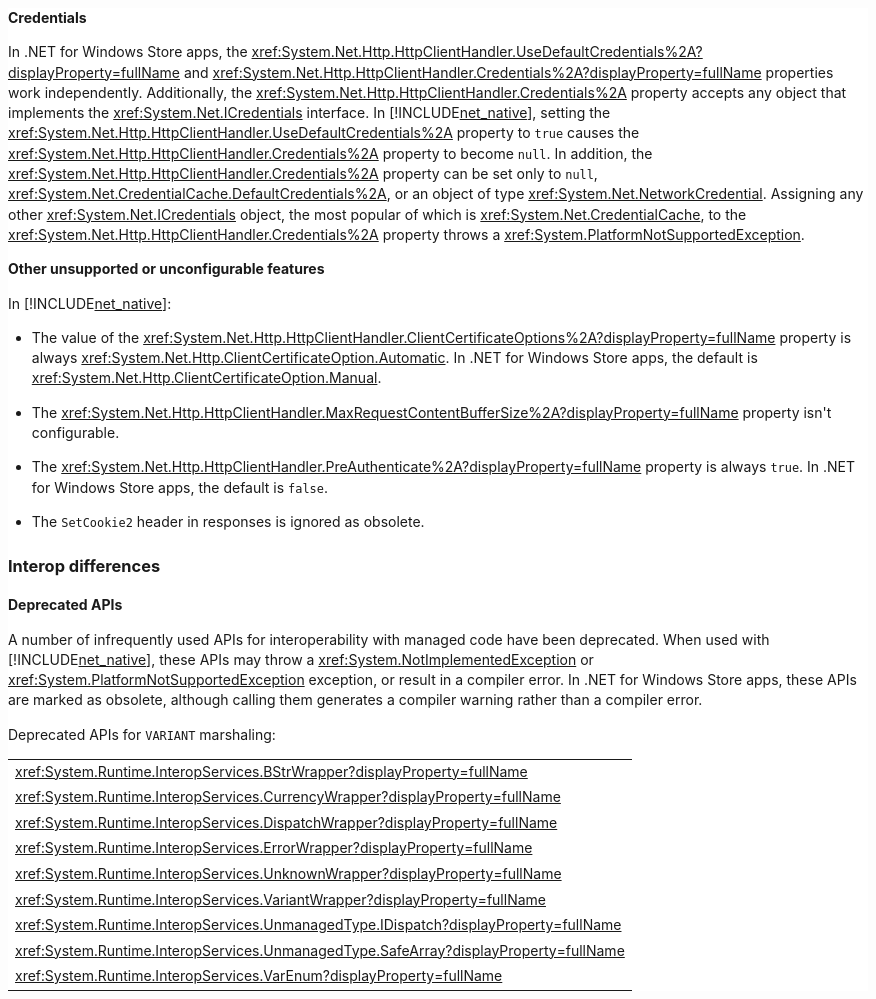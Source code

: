  **Credentials**  
  
 In .NET for Windows Store apps, the <xref:System.Net.Http.HttpClientHandler.UseDefaultCredentials%2A?displayProperty=fullName> and <xref:System.Net.Http.HttpClientHandler.Credentials%2A?displayProperty=fullName> properties work independently.  Additionally, the <xref:System.Net.Http.HttpClientHandler.Credentials%2A> property accepts any object that implements the <xref:System.Net.ICredentials> interface.  In [!INCLUDE[net_native](../../../includes/net-native-md.md)], setting the <xref:System.Net.Http.HttpClientHandler.UseDefaultCredentials%2A> property to `true` causes the <xref:System.Net.Http.HttpClientHandler.Credentials%2A> property to become `null`.  In addition, the <xref:System.Net.Http.HttpClientHandler.Credentials%2A> property can be set only to `null`, <xref:System.Net.CredentialCache.DefaultCredentials%2A>, or an object of type <xref:System.Net.NetworkCredential>.  Assigning any other <xref:System.Net.ICredentials> object, the most popular of which is <xref:System.Net.CredentialCache>, to the <xref:System.Net.Http.HttpClientHandler.Credentials%2A> property throws a <xref:System.PlatformNotSupportedException>.  
  
 **Other unsupported or unconfigurable features**  
  
 In [!INCLUDE[net_native](../../../includes/net-native-md.md)]:  
  
-   The value of the <xref:System.Net.Http.HttpClientHandler.ClientCertificateOptions%2A?displayProperty=fullName> property is always <xref:System.Net.Http.ClientCertificateOption.Automatic>.  In .NET for Windows Store apps, the default is <xref:System.Net.Http.ClientCertificateOption.Manual>.  
  
-   The <xref:System.Net.Http.HttpClientHandler.MaxRequestContentBufferSize%2A?displayProperty=fullName> property isn't configurable.  
  
-   The <xref:System.Net.Http.HttpClientHandler.PreAuthenticate%2A?displayProperty=fullName> property is always `true`.  In .NET for Windows Store apps, the default is `false`.  
  
-   The `SetCookie2` header in responses is ignored as obsolete.  
  
<a name="Interop"></a>   
### Interop differences  
 **Deprecated APIs**  
  
 A number of infrequently used APIs for interoperability with managed code have been deprecated. When used with [!INCLUDE[net_native](../../../includes/net-native-md.md)], these APIs may throw a <xref:System.NotImplementedException> or <xref:System.PlatformNotSupportedException> exception, or result in a compiler error. In .NET for Windows Store apps, these APIs are marked as obsolete, although calling them generates a compiler warning rather than a compiler error.  
  
 Deprecated APIs for `VARIANT` marshaling:  
  
||  
|-|  
|<xref:System.Runtime.InteropServices.BStrWrapper?displayProperty=fullName>|  
|<xref:System.Runtime.InteropServices.CurrencyWrapper?displayProperty=fullName>|  
|<xref:System.Runtime.InteropServices.DispatchWrapper?displayProperty=fullName>|  
|<xref:System.Runtime.InteropServices.ErrorWrapper?displayProperty=fullName>|  
|<xref:System.Runtime.InteropServices.UnknownWrapper?displayProperty=fullName>|  
|<xref:System.Runtime.InteropServices.VariantWrapper?displayProperty=fullName>|  
|<xref:System.Runtime.InteropServices.UnmanagedType.IDispatch?displayProperty=fullName>|  
|<xref:System.Runtime.InteropServices.UnmanagedType.SafeArray?displayProperty=fullName>|  
|<xref:System.Runtime.InteropServices.VarEnum?displayProperty=fullName>|  
  